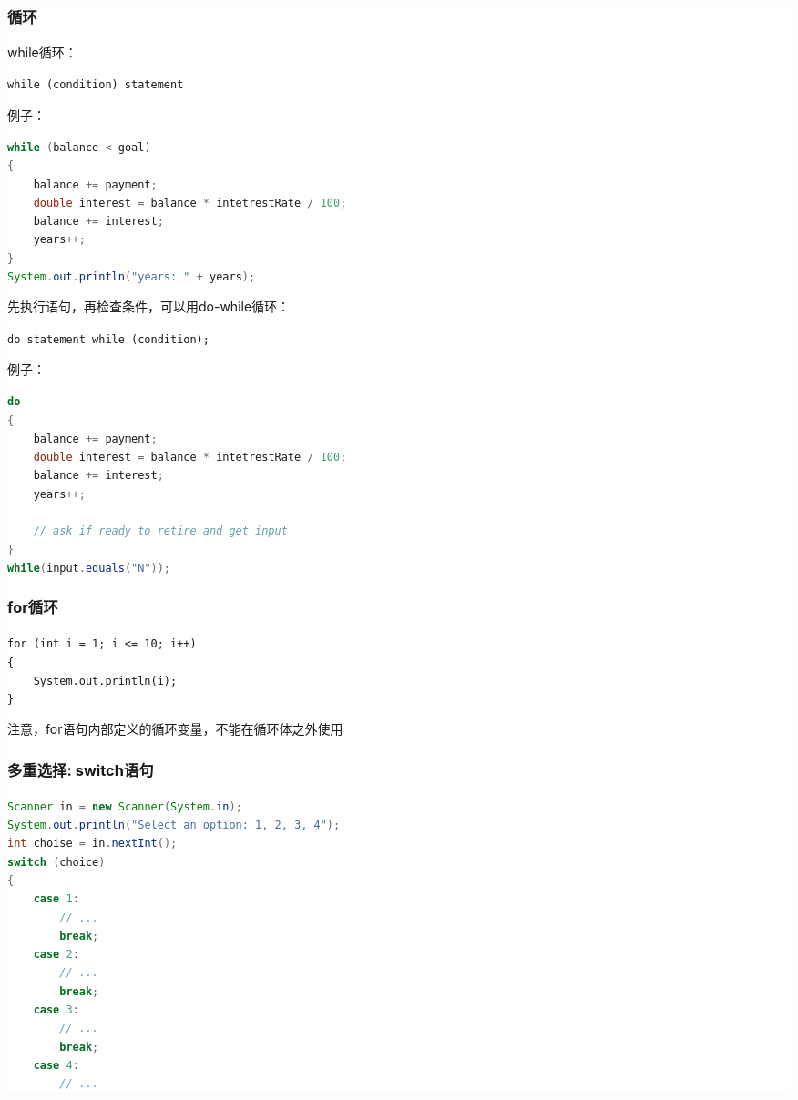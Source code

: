### 循环

while循环：

`while (condition) statement`

例子：

```java
while (balance < goal)
{
    balance += payment;
    double interest = balance * intetrestRate / 100;
    balance += interest;
    years++;
}
System.out.println("years: " + years);
```



先执行语句，再检查条件，可以用do-while循环：

`do statement while (condition);`

例子：

```java
do
{
    balance += payment;
    double interest = balance * intetrestRate / 100;
    balance += interest;
    years++;
    
    // ask if ready to retire and get input
}
while(input.equals("N"));
```

### for循环

```
for (int i = 1; i <= 10; i++)
{
	System.out.println(i);
}
```

注意，for语句内部定义的循环变量，不能在循环体之外使用

### 多重选择: switch语句

```java
Scanner in = new Scanner(System.in);
System.out.println("Select an option: 1, 2, 3, 4");
int choise = in.nextInt();
switch (choice)
{
    case 1:
        // ...
        break;
    case 2:
        // ...
        break;
    case 3:
        // ...
        break;
    case 4:
        // ...
```